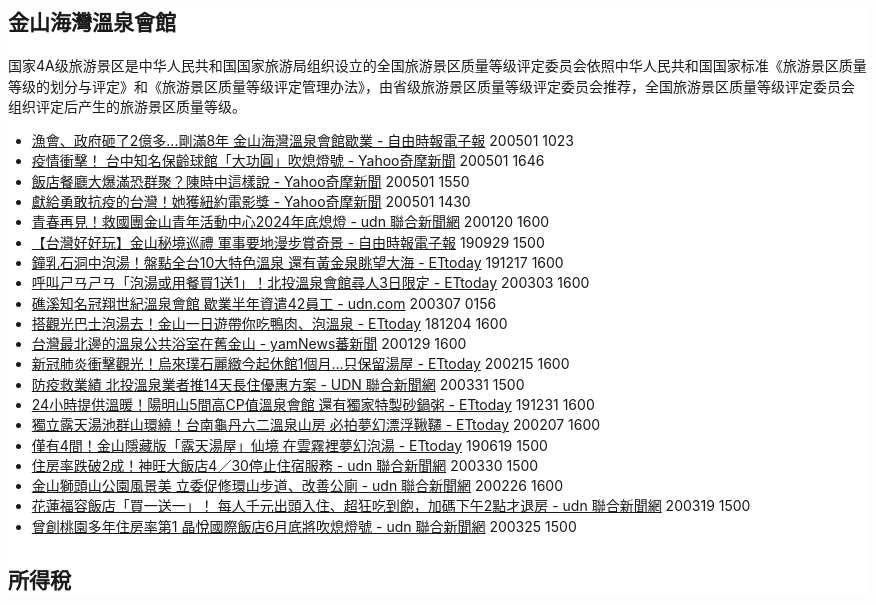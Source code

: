 ## 金山海灣溫泉會館

国家4A级旅游景区是中华人民共和国国家旅游局组织设立的全国旅游景区质量等级评定委员会依照中华人民共和国国家标准《旅游景区质量等级的划分与评定》和《旅游景区质量等级评定管理办法》，由省级旅游景区质量等级评定委员会推荐，全国旅游景区质量等级评定委员会组织评定后产生的旅游景区质量等级。
- [漁會、政府砸了2億多...剛滿8年 金山海灣溫泉會館歇業 - 自由時報電子報](https://news.ltn.com.tw/news/life/breakingnews/3151656 "漁會、政府砸了2億多...剛滿8年 金山海灣溫泉會館歇業 - 自由時報電子報") 200501 1023
- [疫情衝擊！ 台中知名保齡球館「大功圓」吹熄燈號 - Yahoo奇摩新聞](https://tw.mobi.yahoo.com/tv/%E7%96%AB%E6%83%85%E8%A1%9D%E6%93%8A-%E5%8F%B0%E4%B8%AD%E7%9F%A5%E5%90%8D%E4%BF%9D%E9%BD%A1%E7%90%83%E9%A4%A8-%E5%A4%A7%E5%8A%9F%E5%9C%93-%E5%90%B9%E7%86%84%E7%87%88%E8%99%9F-084635406.html "疫情衝擊！ 台中知名保齡球館「大功圓」吹熄燈號 - Yahoo奇摩新聞") 200501 1646
- [飯店餐廳大爆滿恐群聚？陳時中這樣說 - Yahoo奇摩新聞](https://tw.news.yahoo.com/%E9%A3%AF%E5%BA%97%E9%A4%90%E5%BB%B3%E5%A4%A7%E7%88%86%E6%BB%BF%E6%81%90%E7%BE%A4%E8%81%9A-%E9%99%B3%E6%99%82%E4%B8%AD%E9%80%99%E6%A8%A3%E8%AA%AA-063023096.html "飯店餐廳大爆滿恐群聚？陳時中這樣說 - Yahoo奇摩新聞") 200501 1550
- [獻給勇敢抗疫的台灣！她獲紐約電影獎 - Yahoo奇摩新聞](https://tw.news.yahoo.com/%E7%8D%BB%E7%B5%A6%E5%8B%87%E6%95%A2%E6%8A%97%E7%96%AB%E7%9A%84%E5%8F%B0%E7%81%A3-%E5%A5%B9%E7%8D%B2%E7%B4%90%E7%B4%84%E9%9B%BB%E5%BD%B1%E7%8D%8E-043021663.html "獻給勇敢抗疫的台灣！她獲紐約電影獎 - Yahoo奇摩新聞") 200501 1430
- [青春再見！救國團金山青年活動中心2024年底熄燈 - udn 聯合新聞網](https://udn.com/news/story/7934/4294275 "青春再見！救國團金山青年活動中心2024年底熄燈 - udn 聯合新聞網") 200120 1600
- [【台灣好好玩】金山秘境巡禮 軍事要地漫步賞奇景 - 自由時報電子報](https://news.ltn.com.tw/news/lifeweekly/paper/1321125 "【台灣好好玩】金山秘境巡禮 軍事要地漫步賞奇景 - 自由時報電子報") 190929 1500
- [鐘乳石洞中泡湯！盤點全台10大特色溫泉 還有黃金泉眺望大海 - ETtoday](https://travel.ettoday.net/article/1603273.htm "鐘乳石洞中泡湯！盤點全台10大特色溫泉 還有黃金泉眺望大海 - ETtoday") 191217 1600
- [呼叫ㄕㄢㄕㄢ「泡湯或用餐買1送1」！北投溫泉會館尋人3日限定 - ETtoday](https://travel.ettoday.net/article/1658257.htm "呼叫ㄕㄢㄕㄢ「泡湯或用餐買1送1」！北投溫泉會館尋人3日限定 - ETtoday") 200303 1600
- [礁溪知名冠翔世紀溫泉會館 歇業半年資遣42員工 - udn.com](https://udn.com/news/story/7328/4394986 "礁溪知名冠翔世紀溫泉會館 歇業半年資遣42員工 - udn.com") 200307 0156
- [搭觀光巴士泡湯去！金山一日遊帶你吃鴨肉、泡溫泉 - ETtoday](https://travel.ettoday.net/article/1319188.htm "搭觀光巴士泡湯去！金山一日遊帶你吃鴨肉、泡溫泉 - ETtoday") 181204 1600
- [台灣最北邊的溫泉公共浴室在舊金山 - yamNews蕃新聞](https://n.yam.com/Article/20200129470795 "台灣最北邊的溫泉公共浴室在舊金山 - yamNews蕃新聞") 200129 1600
- [新冠肺炎衝擊觀光！烏來璞石麗緻今起休館1個月...只保留湯屋 - ETtoday](https://travel.ettoday.net/article/1646058.htm "新冠肺炎衝擊觀光！烏來璞石麗緻今起休館1個月...只保留湯屋 - ETtoday") 200215 1600
- [防疫救業績 北投溫泉業者推14天長住優惠方案 - UDN 聯合新聞網](https://udn.com/news/story/7323/4456327 "防疫救業績 北投溫泉業者推14天長住優惠方案 - UDN 聯合新聞網") 200331 1500
- [24小時提供溫暖！陽明山5間高CP值溫泉會館 還有獨家特製砂鍋粥 - ETtoday](https://travel.ettoday.net/article/1614261.htm "24小時提供溫暖！陽明山5間高CP值溫泉會館 還有獨家特製砂鍋粥 - ETtoday") 191231 1600
- [獨立露天湯池群山環繞！台南龜丹六二溫泉山房 必拍夢幻漂浮鞦韆 - ETtoday](https://travel.ettoday.net/article/1638472.htm "獨立露天湯池群山環繞！台南龜丹六二溫泉山房 必拍夢幻漂浮鞦韆 - ETtoday") 200207 1600
- [僅有4間！金山隱藏版「露天湯屋」仙境 在雲霧裡夢幻泡湯 - ETtoday](https://travel.ettoday.net/article/1470843.htm "僅有4間！金山隱藏版「露天湯屋」仙境 在雲霧裡夢幻泡湯 - ETtoday") 190619 1500
- [住房率跌破2成！神旺大飯店4／30停止住宿服務 - udn 聯合新聞網](https://udn.com/news/story/7934/4455442 "住房率跌破2成！神旺大飯店4／30停止住宿服務 - udn 聯合新聞網") 200330 1500
- [金山獅頭山公園風景美 立委促修環山步道、改善公廁 - udn 聯合新聞網](https://udn.com/news/story/7323/4372861 "金山獅頭山公園風景美 立委促修環山步道、改善公廁 - udn 聯合新聞網") 200226 1600
- [花蓮福容飯店「買一送一」！ 每人千元出頭入住、超狂吃到飽，加碼下午2點才退房 - udn 聯合新聞網](https://udn.com/news/story/7934/4425114 "花蓮福容飯店「買一送一」！ 每人千元出頭入住、超狂吃到飽，加碼下午2點才退房 - udn 聯合新聞網") 200319 1500
- [曾創桃園多年住房率第1 晶悅國際飯店6月底將吹熄燈號 - udn 聯合新聞網](https://udn.com/news/story/7934/4443323 "曾創桃園多年住房率第1 晶悅國際飯店6月底將吹熄燈號 - udn 聯合新聞網") 200325 1500

## 所得稅
